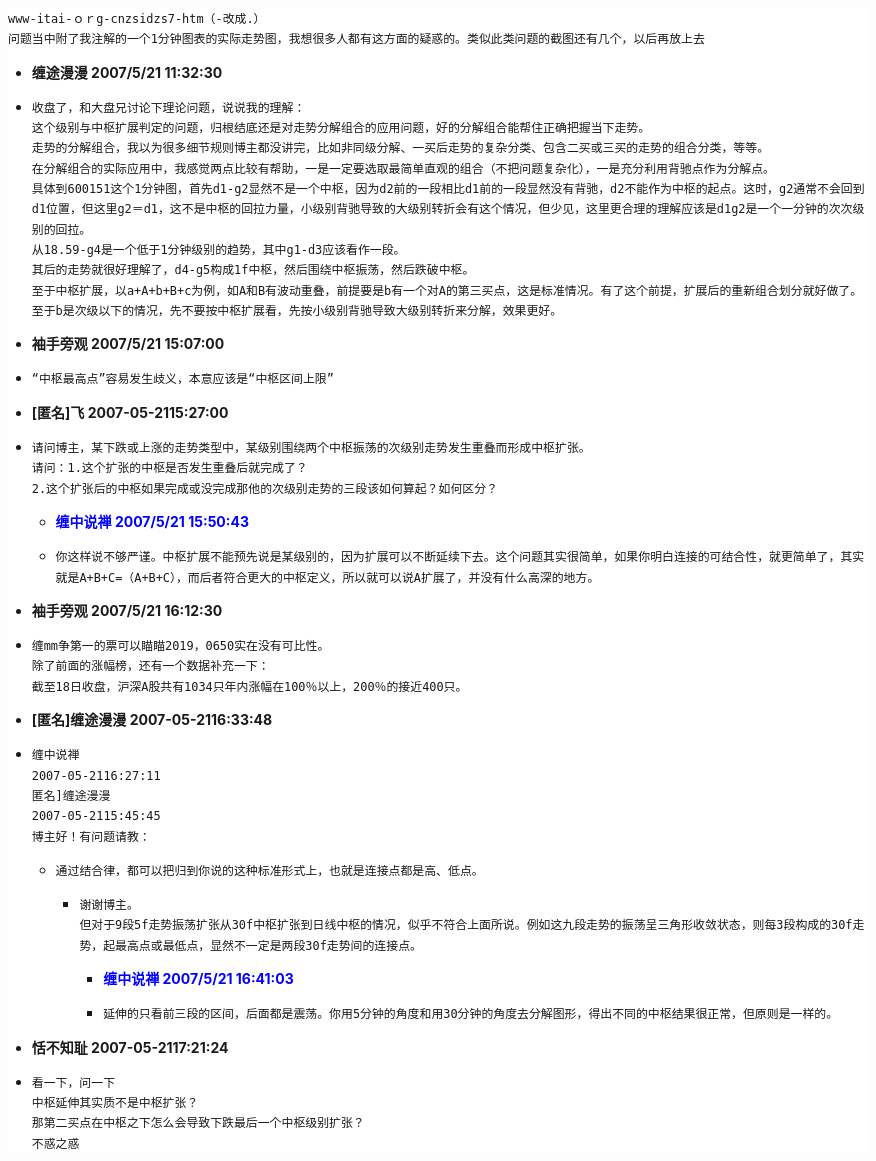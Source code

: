   ```
  www-itai-ｏｒg-cnzsidzs7-htm（-改成.）
  问题当中附了我注解的一个1分钟图表的实际走势图，我想很多人都有这方面的疑惑的。类似此类问题的截图还有几个，以后再放上去
  ```
   - **缠途漫漫 2007/5/21 11:32:30**
   - ```
     收盘了，和大盘兄讨论下理论问题，说说我的理解：
     这个级别与中枢扩展判定的问题，归根结底还是对走势分解组合的应用问题，好的分解组合能帮住正确把握当下走势。
     走势的分解组合，我以为很多细节规则博主都没讲完，比如非同级分解、一买后走势的复杂分类、包含二买或三买的走势的组合分类，等等。
     在分解组合的实际应用中，我感觉两点比较有帮助，一是一定要选取最简单直观的组合（不把问题复杂化），一是充分利用背驰点作为分解点。
     具体到600151这个1分钟图，首先d1-g2显然不是一个中枢，因为d2前的一段相比d1前的一段显然没有背驰，d2不能作为中枢的起点。这时，g2通常不会回到d1位置，但这里g2＝d1，这不是中枢的回拉力量，小级别背驰导致的大级别转折会有这个情况，但少见，这里更合理的理解应该是d1g2是一个一分钟的次次级别的回拉。
     从18.59-g4是一个低于1分钟级别的趋势，其中g1-d3应该看作一段。
     其后的走势就很好理解了，d4-g5构成1f中枢，然后围绕中枢振荡，然后跌破中枢。
     至于中枢扩展，以a+A+b+B+c为例，如A和B有波动重叠，前提要是b有一个对A的第三买点，这是标准情况。有了这个前提，扩展后的重新组合划分就好做了。
     至于b是次级以下的情况，先不要按中枢扩展看，先按小级别背驰导致大级别转折来分解，效果更好。
     ```
- **袖手旁观 2007/5/21 15:07:00**
- ```
  “中枢最高点”容易发生歧义，本意应该是“中枢区间上限”
  ```
- **[匿名]飞 2007-05-2115:27:00**
- ```
  请问博主，某下跌或上涨的走势类型中，某级别围绕两个中枢振荡的次级别走势发生重叠而形成中枢扩张。
  请问：1.这个扩张的中枢是否发生重叠后就完成了？
  2.这个扩张后的中枢如果完成或没完成那他的次级别走势的三段该如何算起？如何区分？
  ```
   - <font color='blue'>**缠中说禅 2007/5/21 15:50:43**</font>
   - ```
     你这样说不够严谨。中枢扩展不能预先说是某级别的，因为扩展可以不断延续下去。这个问题其实很简单，如果你明白连接的可结合性，就更简单了，其实就是A+B+C=（A+B+C），而后者符合更大的中枢定义，所以就可以说A扩展了，并没有什么高深的地方。
     ```
- **袖手旁观 2007/5/21 16:12:30**
- ```
  缠mm争第一的票可以瞄瞄2019，0650实在没有可比性。
  除了前面的涨幅榜，还有一个数据补充一下：
  截至18日收盘，沪深A股共有1034只年内涨幅在100％以上，200％的接近400只。
  ```
- **[匿名]缠途漫漫 2007-05-2116:33:48**
- ```
  缠中说禅
  2007-05-2116:27:11
  匿名]缠途漫漫
  2007-05-2115:45:45
  博主好！有问题请教：
  ```
   - ```
     通过结合律，都可以把归到你说的这种标准形式上，也就是连接点都是高、低点。
     ```
      - ```
        谢谢博主。
        但对于9段5f走势振荡扩张从30f中枢扩张到日线中枢的情况，似乎不符合上面所说。例如这九段走势的振荡呈三角形收敛状态，则每3段构成的30f走势，起最高点或最低点，显然不一定是两段30f走势间的连接点。
        ```
         - <font color='blue'>**缠中说禅 2007/5/21 16:41:03**</font>
         - ```
           延伸的只看前三段的区间，后面都是震荡。你用5分钟的角度和用30分钟的角度去分解图形，得出不同的中枢结果很正常，但原则是一样的。
           ```
- **恬不知耻 2007-05-2117:21:24**
- ```
  看一下，问一下
  中枢延伸其实质不是中枢扩张？
  那第二买点在中枢之下怎么会导致下跌最后一个中枢级别扩张？
  不惑之惑
  ```
  ```